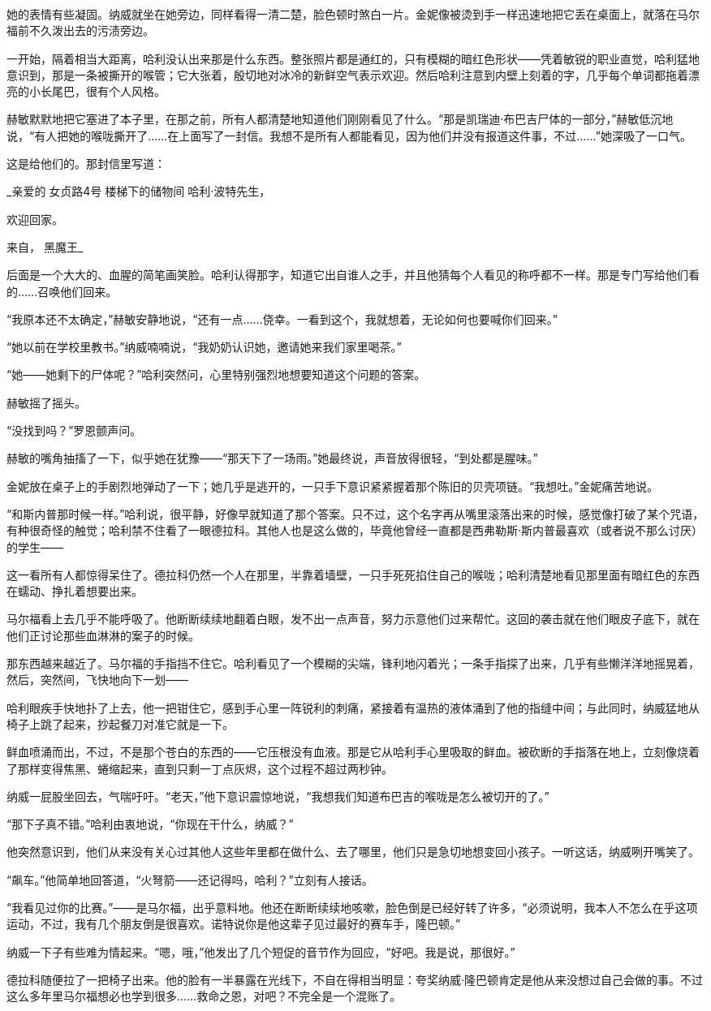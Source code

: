 她的表情有些凝固。纳威就坐在她旁边，同样看得一清二楚，脸色顿时煞白一片。金妮像被烫到手一样迅速地把它丢在桌面上，就落在马尔福前不久泼出去的污渍旁边。

一开始，隔着相当大距离，哈利没认出来那是什么东西。整张照片都是通红的，只有模糊的暗红色形状——凭着敏锐的职业直觉，哈利猛地意识到，那是一条被撕开的喉管；它大张着，殷切地对冰冷的新鲜空气表示欢迎。然后哈利注意到内壁上刻着的字，几乎每个单词都拖着漂亮的小长尾巴，很有个人风格。

赫敏默默地把它塞进了本子里，在那之前，所有人都清楚地知道他们刚刚看见了什么。“那是凯瑞迪·布巴吉尸体的一部分，”赫敏低沉地说，“有人把她的喉咙撕开了……在上面写了一封信。我想不是所有人都能看见，因为他们并没有报道这件事，不过……”她深吸了一口气。

这是给他们的。那封信里写道：

_亲爱的
女贞路4号
楼梯下的储物间
哈利·波特先生，

欢迎回家。

来自，
黑魔王_

后面是一个大大的、血腥的简笔画笑脸。哈利认得那字，知道它出自谁人之手，并且他猜每个人看见的称呼都不一样。那是专门写给他们看的……召唤他们回来。

“我原本还不太确定，”赫敏安静地说，“还有一点……侥幸。一看到这个，我就想着，无论如何也要喊你们回来。”

“她以前在学校里教书。”纳威喃喃说，“我奶奶认识她，邀请她来我们家里喝茶。”

“她——她剩下的尸体呢？”哈利突然问，心里特别强烈地想要知道这个问题的答案。

赫敏摇了摇头。

“没找到吗？”罗恩颤声问。

赫敏的嘴角抽搐了一下，似乎她在犹豫——“那天下了一场雨。”她最终说，声音放得很轻，“到处都是腥味。”

金妮放在桌子上的手剧烈地弹动了一下；她几乎是逃开的，一只手下意识紧紧握着那个陈旧的贝壳项链。“我想吐。”金妮痛苦地说。

“和斯内普那时候一样。”哈利说，很平静，好像早就知道了那个答案。只不过，这个名字再从嘴里滚落出来的时候，感觉像打破了某个咒语，有种很奇怪的触觉；哈利禁不住看了一眼德拉科。其他人也是这么做的，毕竟他曾经一直都是西弗勒斯·斯内普最喜欢（或者说不那么讨厌）的学生——

这一看所有人都惊得呆住了。德拉科仍然一个人在那里，半靠着墙壁，一只手死死掐住自己的喉咙；哈利清楚地看见那里面有暗红色的东西在蠕动、挣扎着想要出来。

马尔福看上去几乎不能呼吸了。他断断续续地翻着白眼，发不出一点声音，努力示意他们过来帮忙。这回的袭击就在他们眼皮子底下，就在他们正讨论那些血淋淋的案子的时候。

那东西越来越近了。马尔福的手指挡不住它。哈利看见了一个模糊的尖端，锋利地闪着光；一条手指探了出来，几乎有些懒洋洋地摇晃着，然后，突然间，飞快地向下一划——

哈利眼疾手快地扑了上去，他一把钳住它，感到手心里一阵锐利的刺痛，紧接着有温热的液体涌到了他的指缝中间；与此同时，纳威猛地从椅子上跳了起来，抄起餐刀对准它就是一下。

鲜血喷涌而出，不过，不是那个苍白的东西的——它压根没有血液。那是它从哈利手心里吸取的鲜血。被砍断的手指落在地上，立刻像烧着了那样变得焦黑、蜷缩起来，直到只剩一丁点灰烬，这个过程不超过两秒钟。

纳威一屁股坐回去，气喘吁吁。“老天，”他下意识震惊地说，“我想我们知道布巴吉的喉咙是怎么被切开的了。”

“那下子真不错。”哈利由衷地说，“你现在干什么，纳威？”

他突然意识到，他们从来没有关心过其他人这些年里都在做什么、去了哪里，他们只是急切地想变回小孩子。一听这话，纳威咧开嘴笑了。

“飙车。”他简单地回答道，“火弩箭——还记得吗，哈利？”立刻有人接话。

“我看见过你的比赛。”——是马尔福，出乎意料地。他还在断断续续地咳嗽，脸色倒是已经好转了许多，“必须说明，我本人不怎么在乎这项运动，不过，我有几个朋友倒是很喜欢。诺特说你是他这辈子见过最好的赛车手，隆巴顿。”

纳威一下子有些难为情起来。“嗯，哦，”他发出了几个短促的音节作为回应，“好吧。我是说，那很好。”

德拉科随便拉了一把椅子出来。他的脸有一半暴露在光线下，不自在得相当明显：夸奖纳威·隆巴顿肯定是他从来没想过自己会做的事。不过这么多年里马尔福想必也学到很多……救命之恩，对吧？不完全是一个混账了。
